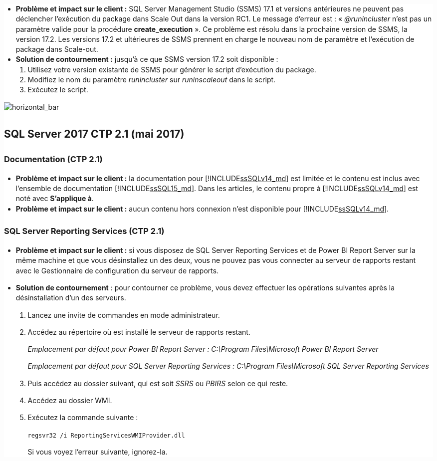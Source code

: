 
- **Problème et impact sur le client :** SQL Server Management Studio (SSMS) 17.1 et versions antérieures ne peuvent pas déclencher l’exécution du package dans Scale Out dans la version RC1. Le message d’erreur est : « *@runincluster* n’est pas un paramètre valide pour la procédure **create_execution** ». Ce problème est résolu dans la prochaine version de SSMS, la version 17.2. Les versions 17.2 et ultérieures de SSMS prennent en charge le nouveau nom de paramètre et l’exécution de package dans Scale-out. 
- **Solution de contournement :** jusqu’à ce que SSMS version 17.2 soit disponible :
  1. Utilisez votre version existante de SSMS pour générer le script d’exécution du package.
  2. Modifiez le nom du paramètre *runincluster* sur *runinscaleout* dans le script.
  3. Exécutez le script.

![horizontal_bar](../sql-server/media/horizontal-bar.png)
## <a name="sql-server-2017-ctp-21-may--2017"></a>SQL Server 2017 CTP 2.1 (mai 2017)
### <a name="documentation-ctp-21"></a>Documentation (CTP 2.1)
- **Problème et impact sur le client :** la documentation pour [!INCLUDE[ssSQLv14_md](../includes/sssqlv14-md.md)] est limitée et le contenu est inclus avec l’ensemble de documentation [!INCLUDE[ssSQL15_md](../includes/sssql15-md.md)].  Dans les articles, le contenu propre à [!INCLUDE[ssSQLv14_md](../includes/sssqlv14-md.md)] est noté avec **S’applique à**. 
- **Problème et impact sur le client :** aucun contenu hors connexion n’est disponible pour [!INCLUDE[ssSQLv14_md](../includes/sssqlv14-md.md)].

### <a name="sql-server-reporting-services-ctp-21"></a>SQL Server Reporting Services (CTP 2.1)

- **Problème et impact sur le client :** si vous disposez de SQL Server Reporting Services et de Power BI Report Server sur la même machine et que vous désinstallez un des deux, vous ne pouvez pas vous connecter au serveur de rapports restant avec le Gestionnaire de configuration du serveur de rapports.
- **Solution de contournement** : pour contourner ce problème, vous devez effectuer les opérations suivantes après la désinstallation d’un des serveurs.

    1. Lancez une invite de commandes en mode administrateur.
    2. Accédez au répertoire où est installé le serveur de rapports restant.

        *Emplacement par défaut pour Power BI Report Server : C:\Program Files\Microsoft Power BI Report Server*

        *Emplacement par défaut pour SQL Server Reporting Services : C:\Program Files\Microsoft SQL Server Reporting Services*

    3. Puis accédez au dossier suivant, qui est soit *SSRS* ou *PBIRS* selon ce qui reste.
    4. Accédez au dossier WMI.
    5. Exécutez la commande suivante :

        ```console
        regsvr32 /i ReportingServicesWMIProvider.dll
        ```

        Si vous voyez l’erreur suivante, ignorez-la.
